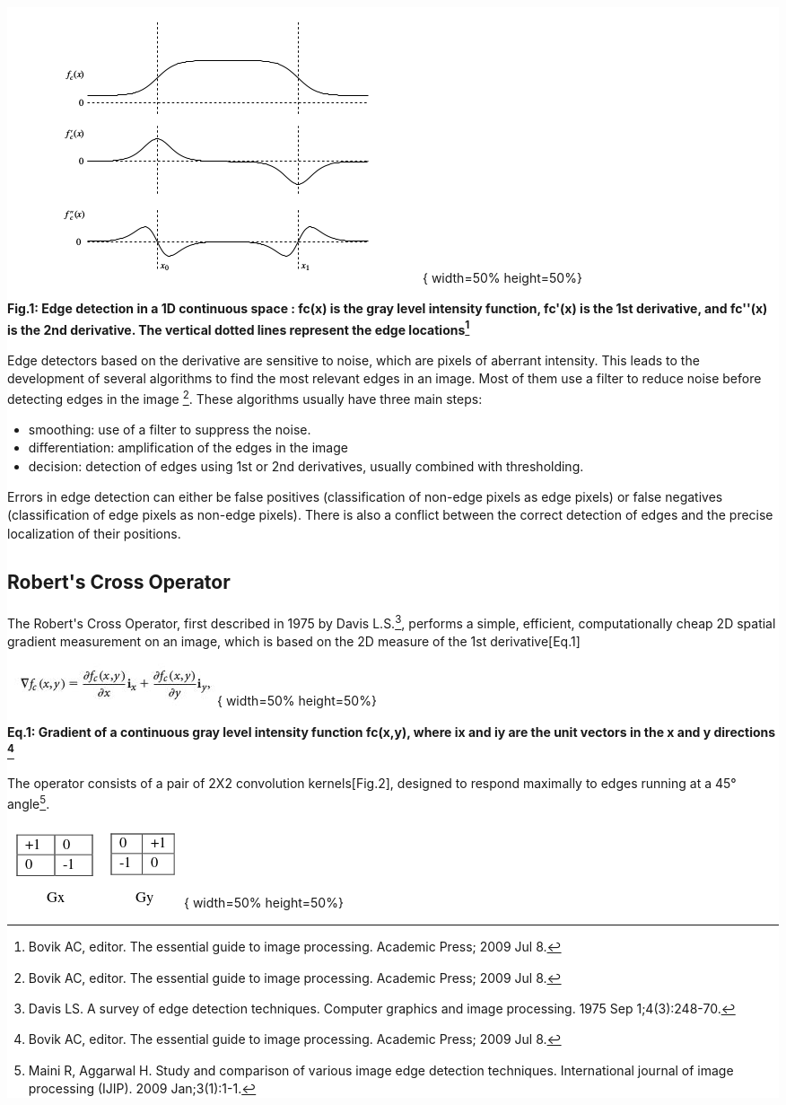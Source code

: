 ![Fig.1](images/derivatives.png){ width=50% height=50%}

**Fig.1: Edge detection in a 1D continuous space : fc(x) is the gray level intensity function, fc'(x) is the 1st derivative, and fc''(x) is the 2nd derivative. The vertical dotted lines represent the edge locations[^BOV2009]**

Edge detectors based on the derivative are sensitive to noise, which are pixels of aberrant intensity. This leads to the development of several algorithms to find the most relevant edges in an image. Most of them use a filter to reduce noise before detecting edges in the image [^BOV2009].
These algorithms usually have three main steps:
- smoothing: use of a filter to suppress the noise.
- differentiation: amplification of the edges in the image
- decision: detection of edges using 1st or 2nd derivatives, usually combined with thresholding.

Errors in edge detection can either be false positives (classification of non-edge pixels as edge pixels) or false negatives (classification of edge pixels as non-edge pixels). There is also a conflict between the correct detection of edges and the precise localization of their positions. 

## Robert's Cross Operator

The Robert's Cross Operator, first described in 1975 by Davis L.S.[^DAV1975], performs a simple, efficient, computationally cheap 2D spatial gradient measurement on an image, which is based on the 2D measure of the 1st derivative[Eq.1]

![Eq.1](images/gradient.jpg){ width=50% height=50%}

**Eq.1: Gradient of a continuous gray level intensity function fc(x,y), where ix and iy are the unit vectors in the x and y directions [^BOV2009]**


The operator consists of a pair of 2X2 convolution kernels[Fig.2], designed to respond maximally to edges running at a 45° angle[^MAI2009].

![Fig.2](images/robertsCross.png){ width=50% height=50%}


[^ABD2015]: Abdelsamea MM, Gnecco G, Gaber MM, Elyan E. On the relationship between variational level set-based and som-based active contours. Computational intelligence and neuroscience. 2015 Jan 1;2015:34.
[^BOV2009]: Bovik AC, editor. The essential guide to image processing. Academic Press; 2009 Jul 8.
[^CAN1986]: Canny J. A computational approach to edge detection. IEEE Transactions on pattern analysis and machine intelligence. 1986 Nov(6):679-98.
[^CHAA2014]: Chaabane SB, Fnaiech F. Color edges extraction using statistical features and automatic threshold technique: application to the breast cancer cells. Biomedical engineering online. 2014 Jan 23;13(1):4.
[^CHO2016]: Choudhry P. High-Throughput Method for Automated Colony and Cell Counting by Digital Image Analysis Based on Edge Detection. PLoS One. 2016; 11(2): e0148469. 
[^DAV1975]: Davis LS. A survey of edge detection techniques. Computer graphics and image processing. 1975 Sep 1;4(3):248-70.
[^DER1987]: Deriche R. Using Canny's criteria to derive a recursively implemented optimal edge detector. International journal of computer vision. 1987 Jun 1;1(2):167-87.
[^DIN2001]: Ding L, Goshtasby A. On the Canny edge detector. Pattern Recognition. 2001 Mar 31;34(3):721-5.
[^GRE2016]: Grega M, Matiolanski A, Leszczuk M. Automated Detection of Firearms and Knives in a CCTV Image. Sensors 2016, 16, 47; doi:10.3390/s16010047.
[^HAQ2015]: Haq I, Anwar S, Shah K, Khan MT, Shah SA. Fuzzy Logic Based Edge Detection in Smooth and Noisy Clinical Images. PLoS One. 10(9):e0138712, 2015.
[^JAL2017]: Jalalian A, Mashohor S, Mahmud R, Karasfi B, Saripan MIB, Ramli ARB. Foundation and Methodologies in computer-aided diagnosis systems for breast cancer detection. EXCLI Journal, 16:113-137, 2017.
[^KEK2010]: Kekre HB, Gharge SM. Image segmentation using extended edge operator for mammographic images. International journal on computer science and Engineering. 2010;2(4):1086-91.
[^KIR1971]: Kirsch RA. Computer determination of the constituent structure of biological images. Computers and biomedical research. 1971 Jun 1;4(3):315-28.
[^LUO2017]: Luo S, Yang J, Gao Q, Zhou S, Zhan CA. The Edge Detectors Suitable for Retinal OCT Image Segmentation. Journal of Healthcare Engineering 2017; 2017: 3978410. 
[^MAI2009]: Maini R, Aggarwal H. Study and comparison of various image edge detection techniques. International journal of image processing (IJIP). 2009 Jan;3(1):1-1.
[^MAR1980]: Marr D, Hildreth E. Theory of edge detection. Proceedings of the Royal Society of London B: Biological Sciences. 1980 Feb 29;207(1167):187-217.
[^PRE1970]: Prewitt JM. Object enhancement and extraction. Picture processing and Psychopictorics. 1970 Jan 1;10(1):15-9.
[^RIC1945]: Rice SO. Mathematical analysis of random noise. The Bell System Technical Journal. 1945 Jan;24(1):46-156.
[^SCH1997]: Scharcanski J and Venetsanopoulos A.N. Edge detection of color images using directional operators. IEEE Trans. Circuits Syst. Video Technol., 7(2):397–401, 1997. 
[^SCH2015]: Schindelin J, Rueden CT, Hiner MC, Eliceiri KW. The ImageJ ecosystem: An open platform for biomedical image analysis. Molecular reproduction and development. 2015 Jul 1;82(7-8):518-29.
[^SOB1968]: Sobel I. An isotropic 3× 3 image gradient operator, presentation at Stanford Artificial Intelligence Project (SAIL).
[^TRA1993]: Trahanias P.E and Venetsanopoulos A.N. Color edge detection using vector order statistics. IEEE Trans. Image Process., 2(2):259–264, 1993. 
[^TRE2013]: Treloas KK, Simpson MJ, Kabla AJ. Sensitivity of Edge Detection Methods for Quantifying Cell Migration Assays. PLoS One, 8(6):e67389, 2013.
[^VIN2009]: Vincent OR, Folorunso O. A descriptive algorithm for sobel image edge detection. InProceedings of Informing Science & IT Education Conference (InSITE) 2009 Jun 12 (Vol. 40, pp. 97-107).
[^ZHA2012]: Zhao J, Zheng W, Zhang L, Tian H. Segmentation of ultrasound images of thyroid nodule for assisting fine needle aspiration cytology. Health information science and systems. 2013 Dec 1;1(1):5.
[^ZHU2014]: Zhu F, Liu Q, Fu Y, Shen B. Segmentation of Neuronal Structures Using SARSA (lambda)-Based Boundary Amendment with Reinforced Gradient-Descent Curve Shape Fitting. PLoS One, 9(3):1–19, 2014. 